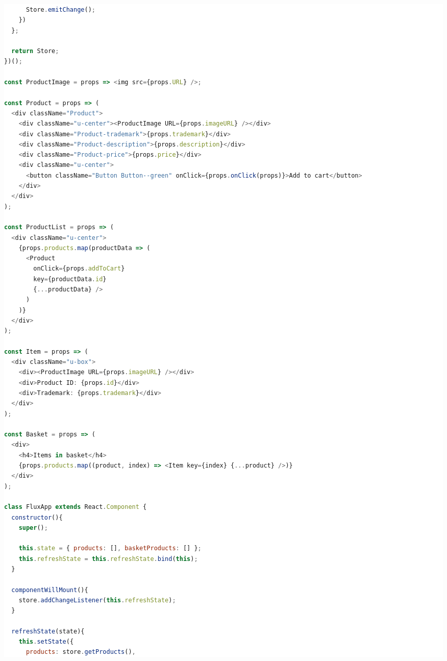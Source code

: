 ````javascript
      Store.emitChange();
    })
  };

  return Store;
})();

const ProductImage = props => <img src={props.URL} />;

const Product = props => (
  <div className="Product">
    <div className="u-center"><ProductImage URL={props.imageURL} /></div>
    <div className="Product-trademark">{props.trademark}</div>
    <div className="Product-description">{props.description}</div>
    <div className="Product-price">{props.price}</div>
    <div className="u-center">
      <button className="Button Button--green" onClick={props.onClick(props)}>Add to cart</button>
    </div>
  </div>
);

const ProductList = props => (
  <div className="u-center">
    {props.products.map(productData => (
      <Product
        onClick={props.addToCart}
        key={productData.id}
        {...productData} />
      )
    )}
  </div>
);

const Item = props => (
  <div className="u-box">
    <div><ProductImage URL={props.imageURL} /></div>
    <div>Product ID: {props.id}</div>
    <div>Trademark: {props.trademark}</div>
  </div>
);

const Basket = props => (
  <div>
    <h4>Items in basket</h4>
    {props.products.map((product, index) => <Item key={index} {...product} />)}
  </div>
);

class FluxApp extends React.Component {
  constructor(){
    super();

    this.state = { products: [], basketProducts: [] };
    this.refreshState = this.refreshState.bind(this);
  }

  componentWillMount(){
    store.addChangeListener(this.refreshState);
  }

  refreshState(state){
    this.setState({
      products: store.getProducts(),
````